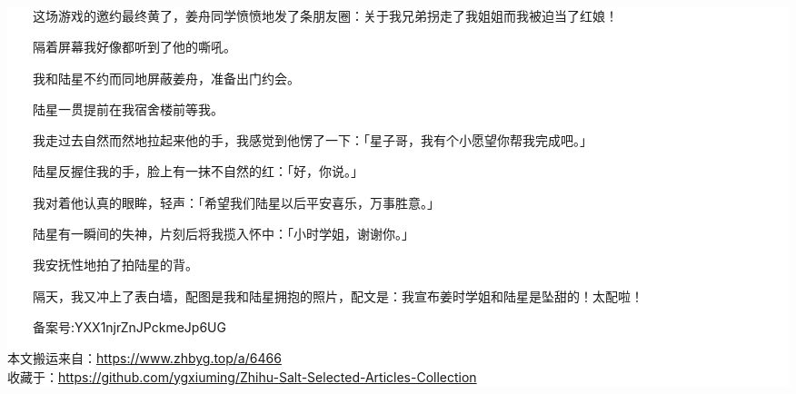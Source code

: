 &emsp;&emsp;这场游戏的邀约最终黄了，姜舟同学愤愤地发了条朋友圈：关于我兄弟拐走了我姐姐而我被迫当了红娘！  
  
&emsp;&emsp;隔着屏幕我好像都听到了他的嘶吼。  
  
&emsp;&emsp;我和陆星不约而同地屏蔽姜舟，准备出门约会。  
  
&emsp;&emsp;陆星一贯提前在我宿舍楼前等我。  
  
&emsp;&emsp;我走过去自然而然地拉起来他的手，我感觉到他愣了一下：「星子哥，我有个小愿望你帮我完成吧。」  
  
&emsp;&emsp;陆星反握住我的手，脸上有一抹不自然的红：「好，你说。」  
  
&emsp;&emsp;我对着他认真的眼眸，轻声：「希望我们陆星以后平安喜乐，万事胜意。」  
  
&emsp;&emsp;陆星有一瞬间的失神，片刻后将我揽入怀中：「小时学姐，谢谢你。」  
  
&emsp;&emsp;我安抚性地拍了拍陆星的背。  
  
&emsp;&emsp;隔天，我又冲上了表白墙，配图是我和陆星拥抱的照片，配文是：我宣布姜时学姐和陆星是坠甜的！太配啦！  
  
&emsp;&emsp;备案号:YXX1njrZnJPckmeJp6UG  
  
本文搬运来自：https://www.zhbyg.top/a/6466  
 收藏于：https://github.com/ygxiuming/Zhihu-Salt-Selected-Articles-Collection